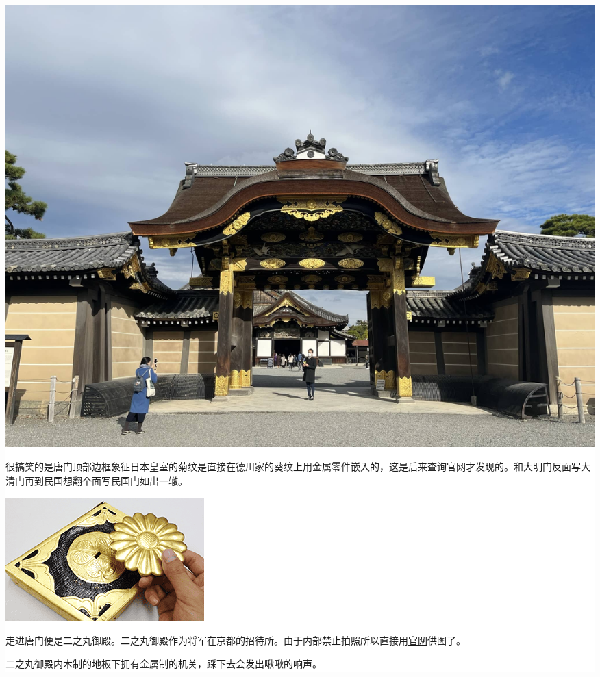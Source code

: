 ![IMG_3394](./../media/2022-12-05-Kyoto/IMG_3394.JPEG)

很搞笑的是唐门顶部边框象征日本皇室的菊纹是直接在德川家的葵纹上用金属零件嵌入的，这是后来查询官网才发现的。和大明门反面写大清门再到民国想翻个面写民国门如出一辙。

![设在“垂木鼻”尖端的金属件 摘下菊纹就有葵纹](./../media/2022-12-05-Kyoto/img_karamon_kanagu.png)

走进唐门便是二之丸御殿。二之丸御殿作为将军在京都的招待所。由于内部禁止拍照所以直接用[官网](https://nijo-jocastle.city.kyoto.lg.jp/introduction/highlights/ninomaru/?lang=zh-hans)供图了。

二之丸御殿内木制的地板下拥有金属制的机关，踩下去会发出啾啾的响声。

